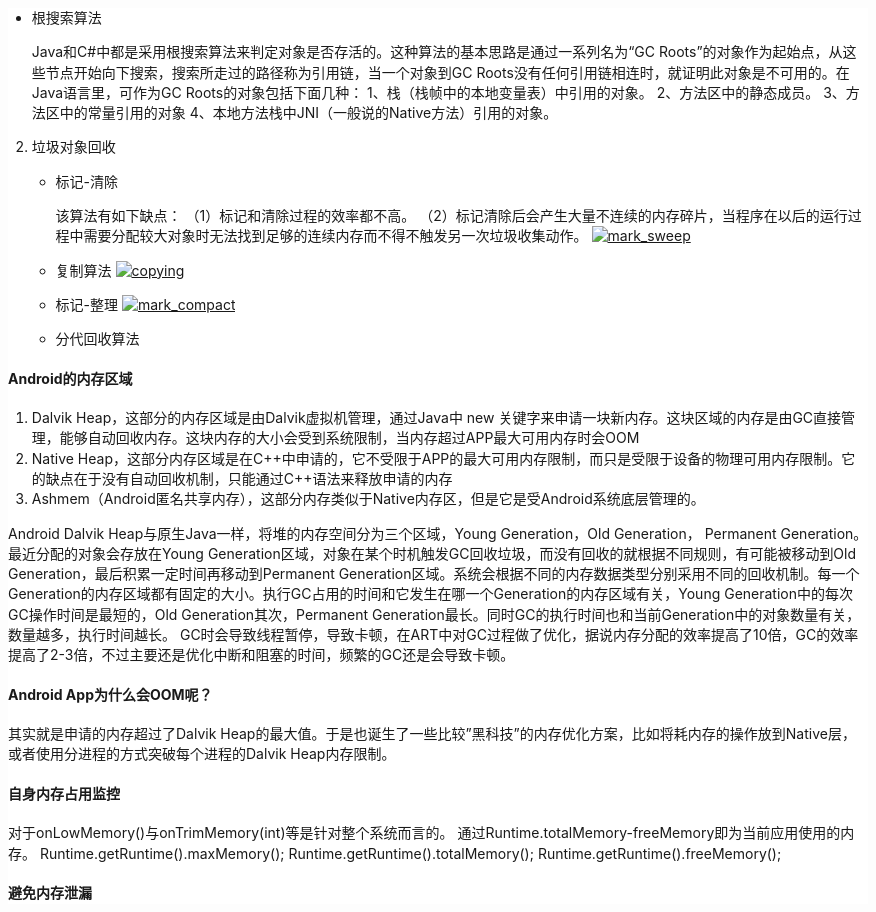    - 根搜索算法

     Java和C#中都是采用根搜索算法来判定对象是否存活的。这种算法的基本思路是通过一系列名为“GC Roots”的对象作为起始点，从这些节点开始向下搜索，搜索所走过的路径称为引用链，当一个对象到GC Roots没有任何引用链相连时，就证明此对象是不可用的。在Java语言里，可作为GC Roots的对象包括下面几种：
     1、栈（栈帧中的本地变量表）中引用的对象。
     2、方法区中的静态成员。
     3、方法区中的常量引用的对象
     4、本地方法栈中JNI（一般说的Native方法）引用的对象。

2. 垃圾对象回收

   - 标记-清除

     该算法有如下缺点：
     （1）标记和清除过程的效率都不高。
     （2）标记清除后会产生大量不连续的内存碎片，当程序在以后的运行过程中需要分配较大对象时无法找到足够的连续内存而不得不触发另一次垃圾收集动作。
     [![mark_sweep](http://android9527.com/images/memory/mark_sweep.jpg)](../../../../../images/memory/mark_sweep.jpg)

   - 复制算法
     [![copying](http://android9527.com/images/memory/copying.jpg)](../../../../../images/memory/copying.jpg)

   - 标记-整理
     [![mark_compact](http://android9527.com/images/memory/mark_compact.jpg)](../../../../../images/memory/mark_compact.jpg)

   - 分代回收算法

#### Android的内存区域

1. Dalvik Heap，这部分的内存区域是由Dalvik虚拟机管理，通过Java中 new 关键字来申请一块新内存。这块区域的内存是由GC直接管理，能够自动回收内存。这块内存的大小会受到系统限制，当内存超过APP最大可用内存时会OOM
2. Native Heap，这部分内存区域是在C++中申请的，它不受限于APP的最大可用内存限制，而只是受限于设备的物理可用内存限制。它的缺点在于没有自动回收机制，只能通过C++语法来释放申请的内存
3. Ashmem（Android匿名共享内存），这部分内存类似于Native内存区，但是它是受Android系统底层管理的。

Android Dalvik Heap与原生Java一样，将堆的内存空间分为三个区域，Young Generation，Old Generation， Permanent Generation。
最近分配的对象会存放在Young Generation区域，对象在某个时机触发GC回收垃圾，而没有回收的就根据不同规则，有可能被移动到Old Generation，最后积累一定时间再移动到Permanent Generation区域。系统会根据不同的内存数据类型分别采用不同的回收机制。每一个Generation的内存区域都有固定的大小。执行GC占用的时间和它发生在哪一个Generation的内存区域有关，Young Generation中的每次GC操作时间是最短的，Old Generation其次，Permanent Generation最长。同时GC的执行时间也和当前Generation中的对象数量有关，数量越多，执行时间越长。
GC时会导致线程暂停，导致卡顿，在ART中对GC过程做了优化，据说内存分配的效率提高了10倍，GC的效率提高了2-3倍，不过主要还是优化中断和阻塞的时间，频繁的GC还是会导致卡顿。

#### Android App为什么会OOM呢？

其实就是申请的内存超过了Dalvik Heap的最大值。于是也诞生了一些比较”黑科技”的内存优化方案，比如将耗内存的操作放到Native层，或者使用分进程的方式突破每个进程的Dalvik Heap内存限制。

#### 自身内存占用监控

对于onLowMemory()与onTrimMemory(int)等是针对整个系统而言的。
通过Runtime.totalMemory-freeMemory即为当前应用使用的内存。
Runtime.getRuntime().maxMemory();
Runtime.getRuntime().totalMemory(); Runtime.getRuntime().freeMemory();

#### 避免内存泄漏

